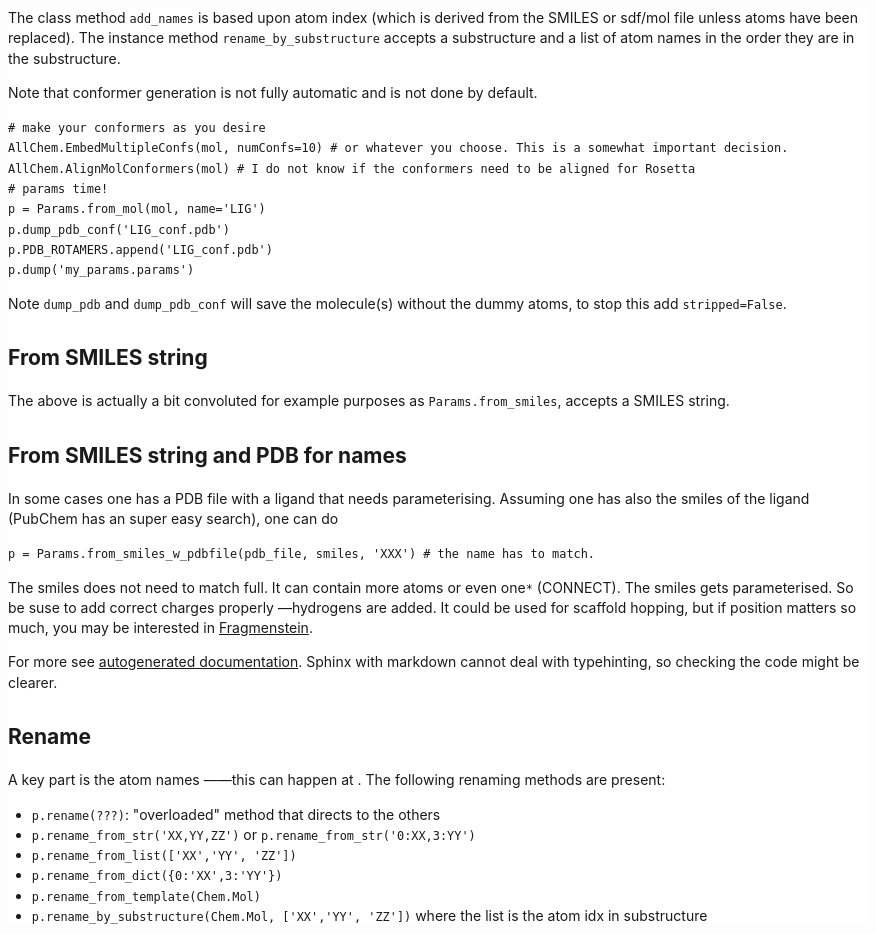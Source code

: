 The class method `add_names` is based upon atom index
(which is derived from the SMILES or sdf/mol file unless atoms have been replaced).
The instance method `rename_by_substructure` accepts a substructure and a list of atom names in the order they are in the substructure.
    
Note that conformer generation is not fully automatic and is not done by default.

    # make your conformers as you desire
    AllChem.EmbedMultipleConfs(mol, numConfs=10) # or whatever you choose. This is a somewhat important decision.
    AllChem.AlignMolConformers(mol) # I do not know if the conformers need to be aligned for Rosetta
    # params time!
    p = Params.from_mol(mol, name='LIG') 
    p.dump_pdb_conf('LIG_conf.pdb')
    p.PDB_ROTAMERS.append('LIG_conf.pdb')
    p.dump('my_params.params')
    
Note `dump_pdb` and `dump_pdb_conf` will save the molecule(s) without the dummy atoms, to stop this add `stripped=False`.

## From SMILES string
The above is actually a bit convoluted for example purposes as `Params.from_smiles`, accepts a SMILES string.

## From SMILES string and PDB for names    
In some cases one has a PDB file with a ligand that needs parameterising.
Assuming one has also the smiles of the ligand (PubChem has an super easy search), one can do

    p = Params.from_smiles_w_pdbfile(pdb_file, smiles, 'XXX') # the name has to match.
    
The smiles does not need to match full. It can contain more atoms or even one`*` (CONNECT).
The smiles gets parameterised. So be suse to add correct charges properly —hydrogens are added.
It could be used for scaffold hopping, but if position matters so much,
you may be interested in [Fragmenstein](https://github.com/matteoferla/Fragmenstein).

For more see [autogenerated documentation](sphinx-documentation.md). Sphinx with markdown cannot deal with typehinting,
so checking the code might be clearer.

## Rename

A key part is the atom names ——this can happen at . The following renaming methods are present:

* `p.rename(???)`: "overloaded" method that directs to the others
* `p.rename_from_str('XX,YY,ZZ')` or `p.rename_from_str('0:XX,3:YY')`
* `p.rename_from_list(['XX','YY', 'ZZ'])`
* `p.rename_from_dict({0:'XX',3:'YY'})`
* `p.rename_from_template(Chem.Mol)`
* `p.rename_by_substructure(Chem.Mol, ['XX','YY', 'ZZ'])` where the list is the atom idx in substructure
